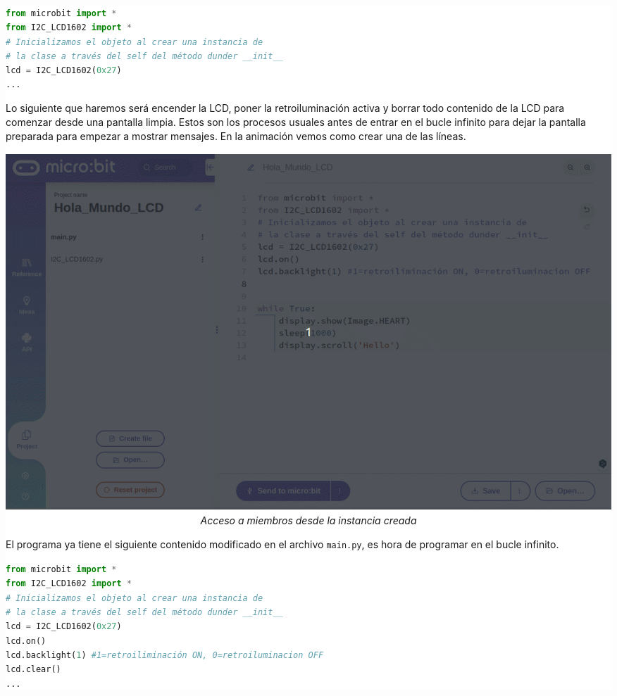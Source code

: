 ~~~py
from microbit import *
from I2C_LCD1602 import *
# Inicializamos el objeto al crear una instancia de 
# la clase a través del self del método dunder __init__
lcd = I2C_LCD1602(0x27)
...
~~~

Lo siguiente que haremos será encender la LCD, poner la retroiluminación activa y borrar todo contenido de la LCD para comenzar desde una pantalla limpia. Estos son los procesos usuales antes de entrar en el bucle infinito para dejar la pantalla preparada para empezar a mostrar mensajes. En la animación vemos como crear una de las líneas.

<center>

![Acceso a miembros desde la instancia creada](../img/guias/poo/acc_miembros.gif)  
*Acceso a miembros desde la instancia creada*

</center>

El programa ya tiene el siguiente contenido modificado en el archivo ```main.py```, es hora de programar en el bucle infinito.

~~~py
from microbit import *
from I2C_LCD1602 import *
# Inicializamos el objeto al crear una instancia de 
# la clase a través del self del método dunder __init__
lcd = I2C_LCD1602(0x27)
lcd.on()
lcd.backlight(1) #1=retroiliminación ON, 0=retroiluminacion OFF
lcd.clear()
...
~~~
